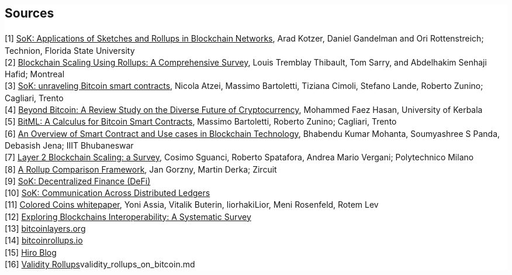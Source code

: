 



## Sources
[1] [SoK: Applications of Sketches and Rollups in Blockchain Networks](https://drive.google.com/file/d/1dJ2OsAc4QvIWzxR1JFFmMfMVYIrnXOWW/view), Arad Kotzer, Daniel Gandelman and Ori Rottenstreich; Technion, Florida State University<br />
[2] [Blockchain Scaling Using Rollups: A Comprehensive Survey](https://ieeexplore.ieee.org/stamp/stamp.jsp?tp=&arnumber=9862815), Louis Tremblay Thibault, Tom Sarry, and Abdelhakim Senhaji Hafid; Montreal<br />
[3] [SoK: unraveling Bitcoin smart contracts](https://eprint.iacr.org/2018/192.pdf), Nicola Atzei, Massimo Bartoletti, Tiziana Cimoli, Stefano Lande, Roberto Zunino; Cagliari, Trento<br />
[4] [Beyond Bitcoin: A Review Study on the Diverse Future of Cryptocurrency](https://www.researchgate.net/publication/373825700_Beyond_Bitcoin_A_Review_Study_on_the_Diverse_Future_of_Cryptocurrency), Mohammed Faez Hasan, University of Kerbala<br />
[5] [BitML: A Calculus for Bitcoin Smart Contracts](https://eprint.iacr.org/2018/122.pdf), Massimo Bartoletti, Roberto Zunino; Cagliari, Trento<br />
[6] [An Overview of Smart Contract and Use cases in Blockchain Technology](https://www.researchgate.net/profile/Bhabendu-Mohanta/publication/328581609_An_Overview_of_Smart_Contract_and_Use_Cases_in_Blockchain_Technology/links/5bf398a592851c6b27cbfeac/An-Overview-of-Smart-Contract-and-Use-Cases-in-Blockchain-Technology.pdf), Bhabendu Kumar Mohanta, Soumyashree S Panda, Debasish Jena; IIIT Bhubaneswar<br />
[7] [Layer 2 Blockchain Scaling: a Survey](https://arxiv.org/pdf/2107.10881), Cosimo Sguanci, Roberto Spatafora, Andrea Mario Vergani; Polytechnico Milano<br />
[8] [A Rollup Comparison Framework](https://arxiv.org/pdf/2404.16150), Jan Gorzny, Martin Derka; Zircuit<br />
[9] [SoK: Decentralized Finance (DeFi)](https://dl.acm.org/doi/pdf/10.1145/3558535.3559780)<br />
[10] [SoK: Communication Across Distributed Ledgers](https://eprint.iacr.org/2019/1128.pdf)<br />
[11] [Colored Coins whitepaper](https://www.etoro.com/wp-content/uploads/2022/03/Colored-Coins-white-paper-Digital-Assets.pdf), Yoni Assia, Vitalik Buterin, liorhakiLior, Meni Rosenfeld, Rotem Lev<br />
[12] [Exploring Blockchains Interoperability: A Systematic Survey](https://www.researchgate.net/profile/Qin-Wang-84/publication/370286913_Evaluation_of_Contemporary_Smart_Contract_Analysis_Tools/links/64f9e2ec4c72a2514e5b9f14/Evaluation-of-Contemporary-Smart-Contract-Analysis-Tools.pdf)<br />
[13] [bitcoinlayers.org](https://www.bitcoinlayers.org/)<br />
[14] [bitcoinrollups.io](https://www.bitcoinrollups.io/)<br />
[15] [Hiro Blog](https://www.hiro.so/blog/building-on-bitcoin-project-comparison)<br />
[16] [Validity Rollups](https://github.com/john-light/validity-rollups/blob/main/)validity_rollups_on_bitcoin.md




